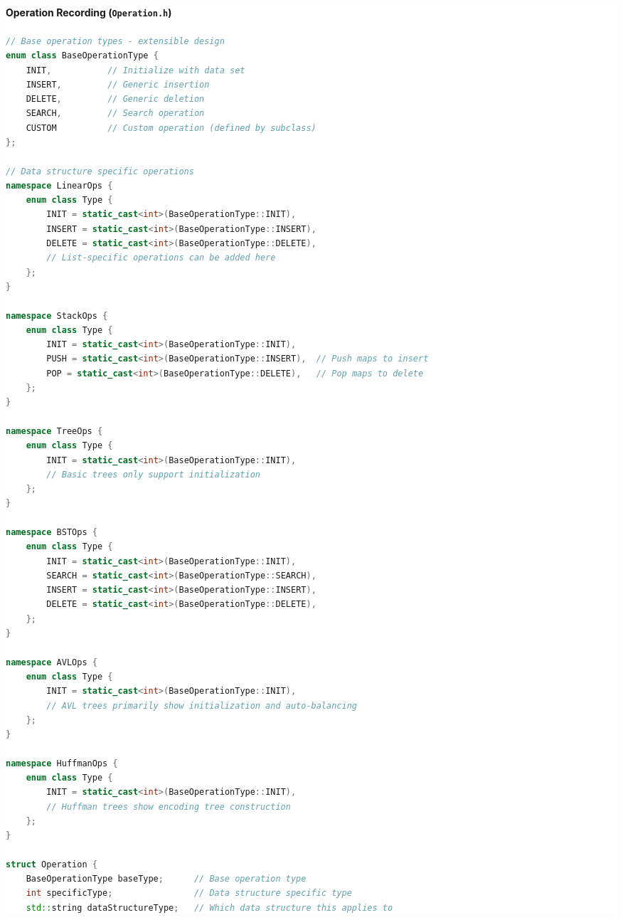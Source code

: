#### Operation Recording (`Operation.h`)
```cpp
// Base operation types - extensible design
enum class BaseOperationType {
    INIT,           // Initialize with data set
    INSERT,         // Generic insertion
    DELETE,         // Generic deletion
    SEARCH,         // Search operation
    CUSTOM          // Custom operation (defined by subclass)
};

// Data structure specific operations
namespace LinearOps {
    enum class Type {
        INIT = static_cast<int>(BaseOperationType::INIT),
        INSERT = static_cast<int>(BaseOperationType::INSERT),
        DELETE = static_cast<int>(BaseOperationType::DELETE),
        // List-specific operations can be added here
    };
}

namespace StackOps {
    enum class Type {
        INIT = static_cast<int>(BaseOperationType::INIT),
        PUSH = static_cast<int>(BaseOperationType::INSERT),  // Push maps to insert
        POP = static_cast<int>(BaseOperationType::DELETE),   // Pop maps to delete
    };
}

namespace TreeOps {
    enum class Type {
        INIT = static_cast<int>(BaseOperationType::INIT),
        // Basic trees only support initialization
    };
}

namespace BSTOps {
    enum class Type {
        INIT = static_cast<int>(BaseOperationType::INIT),
        SEARCH = static_cast<int>(BaseOperationType::SEARCH),
        INSERT = static_cast<int>(BaseOperationType::INSERT),
        DELETE = static_cast<int>(BaseOperationType::DELETE),
    };
}

namespace AVLOps {
    enum class Type {
        INIT = static_cast<int>(BaseOperationType::INIT),
        // AVL trees primarily show initialization and auto-balancing
    };
}

namespace HuffmanOps {
    enum class Type {
        INIT = static_cast<int>(BaseOperationType::INIT),
        // Huffman trees show encoding tree construction
    };
}

struct Operation {
    BaseOperationType baseType;      // Base operation type
    int specificType;                // Data structure specific type
    std::string dataStructureType;   // Which data structure this applies to
```